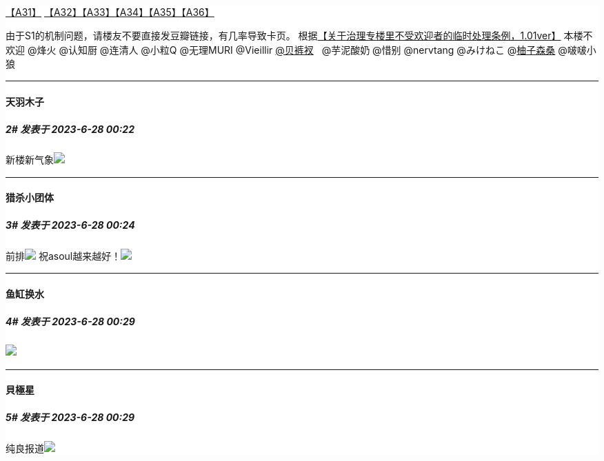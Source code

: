 [【A31】](https://bbs.saraba1st.com/2b/thread-2074554-1819-1.html) [【A32】](https://bbs.saraba1st.com/2b/thread-2083444-1-1.html)[【A33】](https://bbs.saraba1st.com/2b/thread-2086611-1-1.html)[【A34】](https://bbs.saraba1st.com/2b/thread-2097652-1-1.html)[【A35】](https://bbs.saraba1st.com/2b/thread-2108293-1-1.html)[【A36】](https://bbs.saraba1st.com/2b/forum.php?mod=viewthread&amp;tid=2112416&amp;page=1#pid59123252)

由于S1的机制问题，请楼友不要直接发豆瓣链接，有几率导致卡页。
根据[【关于治理专楼里不受欢迎者的临时处理条例，1.01ver】](https://bbs.saraba1st.com/2b/thread-1945906-1-1.html)
本楼不欢迎
@烽火
@认知厨
@连清人
@小粒Q
@无理MURI
@Vieillir
[@贝裤衩](https://bbs.saraba1st.com/2b/home.php?mod=space&amp;uid=488534)  
@芋泥酸奶
@惜别
@nervtang
@みけねこ
@[柚子森桑](https://bbs.saraba1st.com/2b/space-uid-527828.html)
@啵啵小狼  

*****

####  天羽木子  
##### 2#       发表于 2023-6-28 00:22

新楼新气象<img src="https://static.saraba1st.com/image/smiley/face2017/072.png" referrerpolicy="no-referrer">

*****

####  猎杀小团体  
##### 3#       发表于 2023-6-28 00:24

前排<img src="https://static.saraba1st.com/image/smiley/face2017/075.png" referrerpolicy="no-referrer">
祝asoul越来越好！<img src="https://static.saraba1st.com/image/smiley/face2017/265.gif" referrerpolicy="no-referrer">

*****

####  鱼缸换水  
##### 4#       发表于 2023-6-28 00:29

<img src="https://static.saraba1st.com/image/smiley/face2017/242.gif" referrerpolicy="no-referrer">

*****

####  貝極星  
##### 5#       发表于 2023-6-28 00:29

纯良报道<img src="https://static.saraba1st.com/image/smiley/face2017/062.gif" referrerpolicy="no-referrer">
